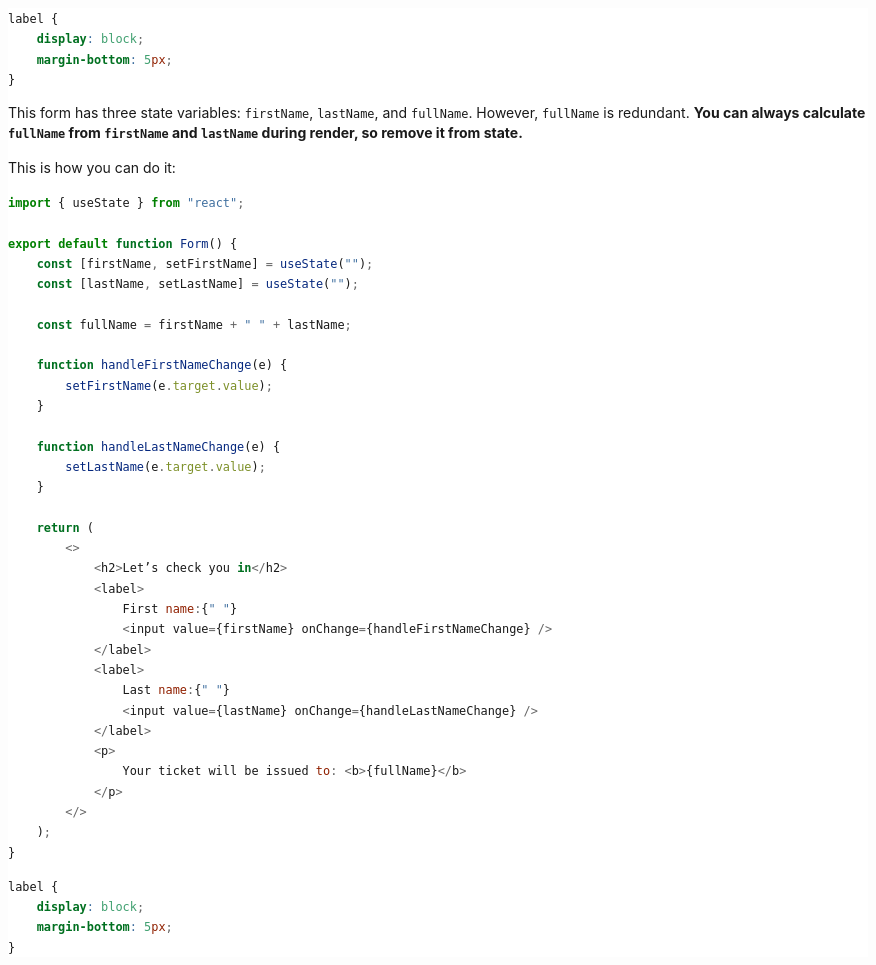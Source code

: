 ```css
label {
	display: block;
	margin-bottom: 5px;
}
```

This form has three state variables: `firstName`, `lastName`, and `fullName`. However, `fullName` is redundant. **You can always calculate `fullName` from `firstName` and `lastName` during render, so remove it from state.**

This is how you can do it:

```js
import { useState } from "react";

export default function Form() {
	const [firstName, setFirstName] = useState("");
	const [lastName, setLastName] = useState("");

	const fullName = firstName + " " + lastName;

	function handleFirstNameChange(e) {
		setFirstName(e.target.value);
	}

	function handleLastNameChange(e) {
		setLastName(e.target.value);
	}

	return (
		<>
			<h2>Let’s check you in</h2>
			<label>
				First name:{" "}
				<input value={firstName} onChange={handleFirstNameChange} />
			</label>
			<label>
				Last name:{" "}
				<input value={lastName} onChange={handleLastNameChange} />
			</label>
			<p>
				Your ticket will be issued to: <b>{fullName}</b>
			</p>
		</>
	);
}
```

```css
label {
	display: block;
	margin-bottom: 5px;
}
```
